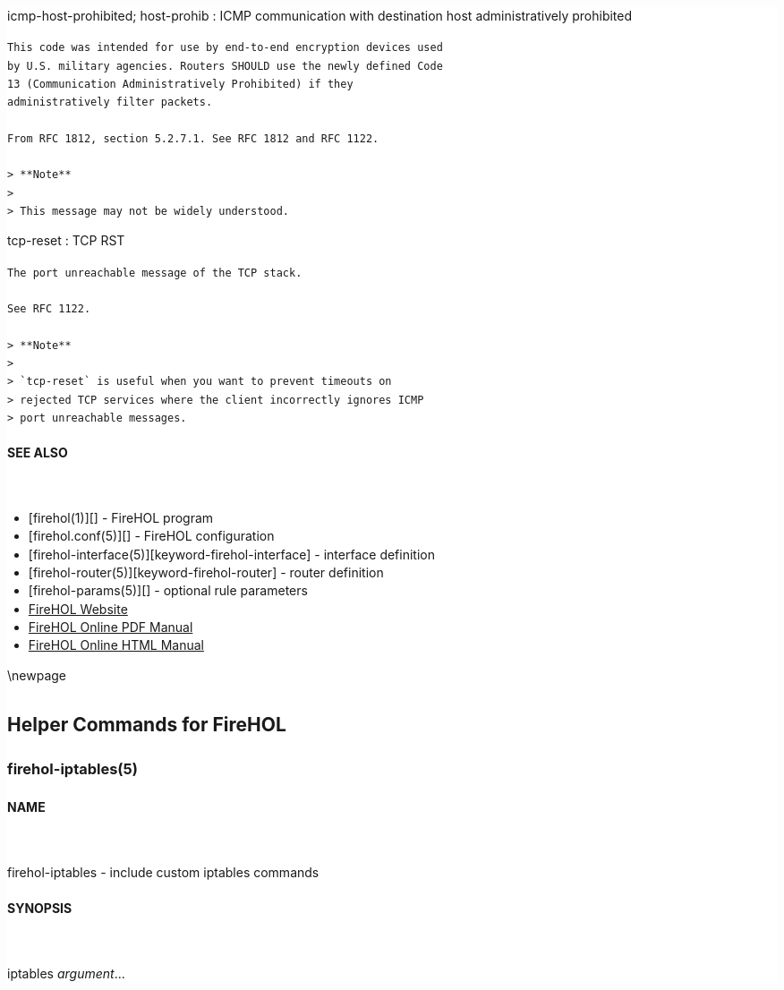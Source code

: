 icmp-host-prohibited; host-prohib
:   ICMP communication with destination host administratively prohibited

    This code was intended for use by end-to-end encryption devices used
    by U.S. military agencies. Routers SHOULD use the newly defined Code
    13 (Communication Administratively Prohibited) if they
    administratively filter packets.

    From RFC 1812, section 5.2.7.1. See RFC 1812 and RFC 1122.

    > **Note**
    >
    > This message may not be widely understood.

tcp-reset
:   TCP RST

    The port unreachable message of the TCP stack.

    See RFC 1122.

    > **Note**
    >
    > `tcp-reset` is useful when you want to prevent timeouts on
    > rejected TCP services where the client incorrectly ignores ICMP
    > port unreachable messages.


#### SEE ALSO
 

* [firehol(1)][] - FireHOL program
* [firehol.conf(5)][] - FireHOL configuration
* [firehol-interface(5)][keyword-firehol-interface] - interface definition
* [firehol-router(5)][keyword-firehol-router] - router definition
* [firehol-params(5)][] - optional rule parameters
* [FireHOL Website](http://firehol.org/)
* [FireHOL Online PDF Manual](http://firehol.org/firehol-manual.pdf)
* [FireHOL Online HTML Manual](http://firehol.org/manual)

\newpage

## Helper Commands for FireHOL


### firehol-iptables(5)

#### NAME
 

firehol-iptables - include custom iptables commands


#### SYNOPSIS
 

iptables *argument*...


[netfilter flow diagram]: http://upload.wikimedia.org/wikipedia/commons/3/37/Netfilter-packet-flow.svg